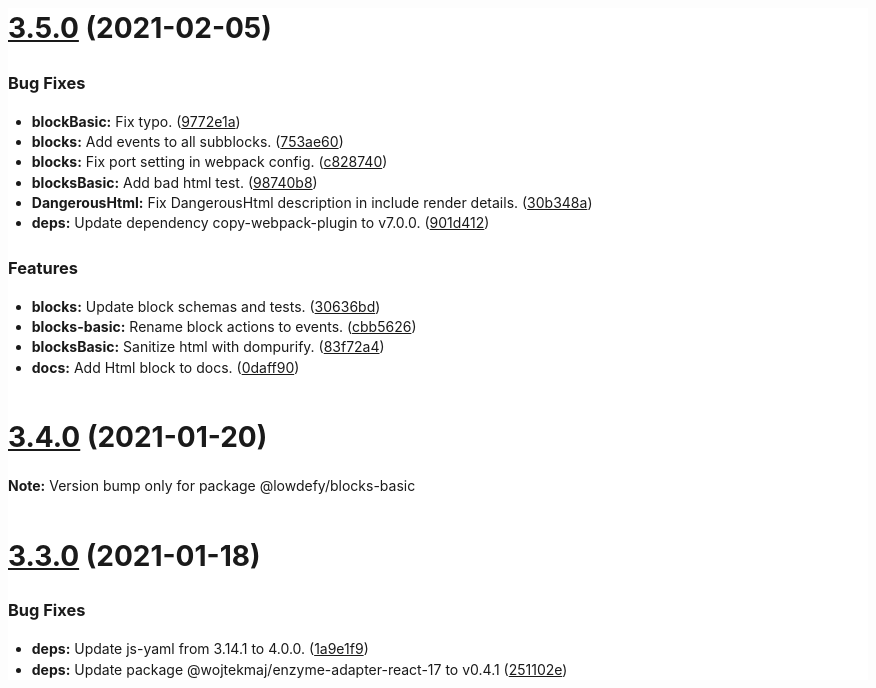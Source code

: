 



# [3.5.0](https://github.com/lowdefy/lowdefy/compare/v3.4.0...v3.5.0) (2021-02-05)


### Bug Fixes

* **blockBasic:** Fix typo. ([9772e1a](https://github.com/lowdefy/lowdefy/commit/9772e1a44aa0db1e3c0f3194cd16d71794027de7))
* **blocks:** Add events to all subblocks. ([753ae60](https://github.com/lowdefy/lowdefy/commit/753ae60fc8a150ef2db3a243a2862841c6aad48b))
* **blocks:** Fix port setting in webpack config. ([c828740](https://github.com/lowdefy/lowdefy/commit/c82874045dd041fbf3c3a8b4f5cb7dc27a05f39a))
* **blocksBasic:** Add bad html test. ([98740b8](https://github.com/lowdefy/lowdefy/commit/98740b8aae72a57311d64314f9ce9c1838f212ae))
* **DangerousHtml:** Fix DangerousHtml description in include render details. ([30b348a](https://github.com/lowdefy/lowdefy/commit/30b348aebd163507722dadd163a045e72e7a70ec))
* **deps:** Update dependency copy-webpack-plugin to v7.0.0. ([901d412](https://github.com/lowdefy/lowdefy/commit/901d4126544dd4ee68d62bf520cdd4cc2b0d1dcc))


### Features

* **blocks:** Update block schemas and tests. ([30636bd](https://github.com/lowdefy/lowdefy/commit/30636bd744f43652adcad51dd91570b53667dc04))
* **blocks-basic:** Rename block actions to events. ([cbb5626](https://github.com/lowdefy/lowdefy/commit/cbb5626b8c3767aeb02a5b087a2cbc585e80b635))
* **blocksBasic:** Sanitize html with dompurify. ([83f72a4](https://github.com/lowdefy/lowdefy/commit/83f72a4e2008f4deb1cb29b5d65fb1de11479644))
* **docs:** Add Html block to docs. ([0daff90](https://github.com/lowdefy/lowdefy/commit/0daff90433f74b4132d18d1818bf931593b173ce))





# [3.4.0](https://github.com/lowdefy/lowdefy/compare/v3.3.0...v3.4.0) (2021-01-20)

**Note:** Version bump only for package @lowdefy/blocks-basic





# [3.3.0](https://github.com/lowdefy/lowdefy/compare/v3.1.1...v3.3.0) (2021-01-18)


### Bug Fixes

* **deps:** Update js-yaml from 3.14.1 to 4.0.0. ([1a9e1f9](https://github.com/lowdefy/lowdefy/commit/1a9e1f9e1057c14a3638bdd140de1b50d2721cd0))
* **deps:** Update package @wojtekmaj/enzyme-adapter-react-17 to v0.4.1 ([251102e](https://github.com/lowdefy/lowdefy/commit/251102e986b3e18804a8c94dbde2e93d3a7a85e9))
